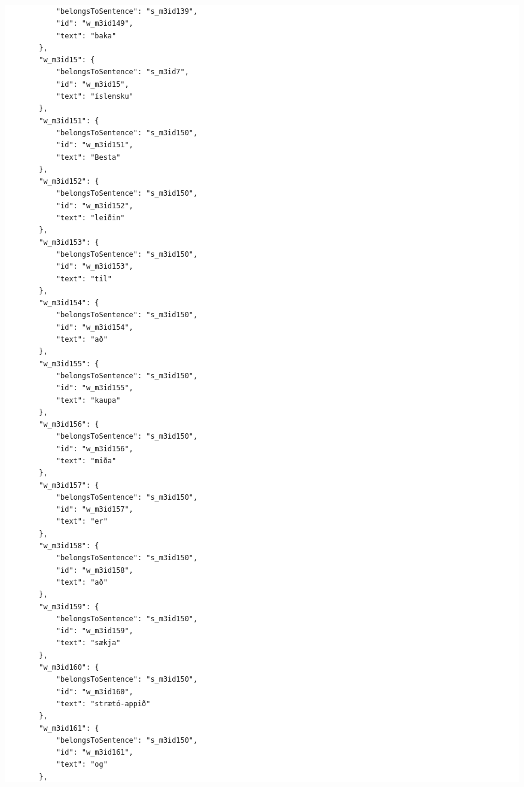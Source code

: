                 "belongsToSentence": "s_m3id139",
                "id": "w_m3id149",
                "text": "baka"
            },
            "w_m3id15": {
                "belongsToSentence": "s_m3id7",
                "id": "w_m3id15",
                "text": "íslensku"
            },
            "w_m3id151": {
                "belongsToSentence": "s_m3id150",
                "id": "w_m3id151",
                "text": "Besta"
            },
            "w_m3id152": {
                "belongsToSentence": "s_m3id150",
                "id": "w_m3id152",
                "text": "leiðin"
            },
            "w_m3id153": {
                "belongsToSentence": "s_m3id150",
                "id": "w_m3id153",
                "text": "til"
            },
            "w_m3id154": {
                "belongsToSentence": "s_m3id150",
                "id": "w_m3id154",
                "text": "að"
            },
            "w_m3id155": {
                "belongsToSentence": "s_m3id150",
                "id": "w_m3id155",
                "text": "kaupa"
            },
            "w_m3id156": {
                "belongsToSentence": "s_m3id150",
                "id": "w_m3id156",
                "text": "miða"
            },
            "w_m3id157": {
                "belongsToSentence": "s_m3id150",
                "id": "w_m3id157",
                "text": "er"
            },
            "w_m3id158": {
                "belongsToSentence": "s_m3id150",
                "id": "w_m3id158",
                "text": "að"
            },
            "w_m3id159": {
                "belongsToSentence": "s_m3id150",
                "id": "w_m3id159",
                "text": "sækja"
            },
            "w_m3id160": {
                "belongsToSentence": "s_m3id150",
                "id": "w_m3id160",
                "text": "strætó-appið"
            },
            "w_m3id161": {
                "belongsToSentence": "s_m3id150",
                "id": "w_m3id161",
                "text": "og"
            },